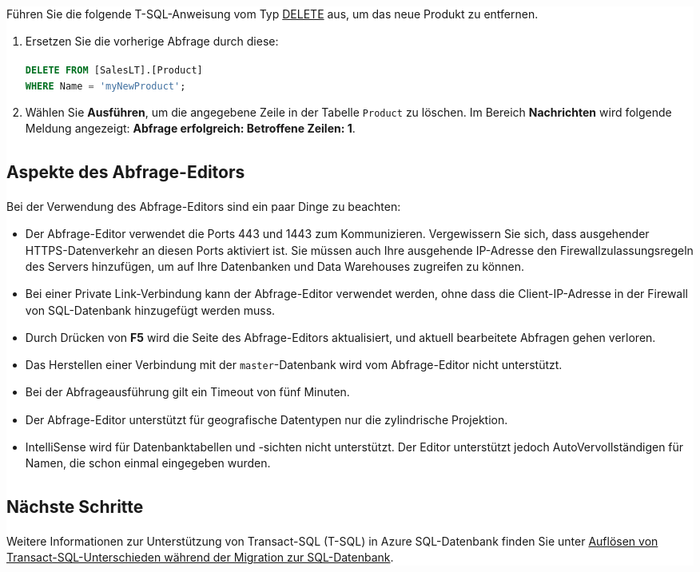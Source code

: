 Führen Sie die folgende T-SQL-Anweisung vom Typ [DELETE](/sql/t-sql/statements/delete-transact-sql/) aus, um das neue Produkt zu entfernen.

1. Ersetzen Sie die vorherige Abfrage durch diese:

   ```sql
   DELETE FROM [SalesLT].[Product]
   WHERE Name = 'myNewProduct';
   ```

2. Wählen Sie **Ausführen**, um die angegebene Zeile in der Tabelle `Product` zu löschen. Im Bereich **Nachrichten** wird folgende Meldung angezeigt: **Abfrage erfolgreich: Betroffene Zeilen: 1**.


## <a name="query-editor-considerations"></a>Aspekte des Abfrage-Editors

Bei der Verwendung des Abfrage-Editors sind ein paar Dinge zu beachten:

* Der Abfrage-Editor verwendet die Ports 443 und 1443 zum Kommunizieren. Vergewissern Sie sich, dass ausgehender HTTPS-Datenverkehr an diesen Ports aktiviert ist. Sie müssen auch Ihre ausgehende IP-Adresse den Firewallzulassungsregeln des Servers hinzufügen, um auf Ihre Datenbanken und Data Warehouses zugreifen zu können.

* Bei einer Private Link-Verbindung kann der Abfrage-Editor verwendet werden, ohne dass die Client-IP-Adresse in der Firewall von SQL-Datenbank hinzugefügt werden muss.

* Durch Drücken von **F5** wird die Seite des Abfrage-Editors aktualisiert, und aktuell bearbeitete Abfragen gehen verloren.

* Das Herstellen einer Verbindung mit der `master`-Datenbank wird vom Abfrage-Editor nicht unterstützt.

* Bei der Abfrageausführung gilt ein Timeout von fünf Minuten.

* Der Abfrage-Editor unterstützt für geografische Datentypen nur die zylindrische Projektion.

* IntelliSense wird für Datenbanktabellen und -sichten nicht unterstützt. Der Editor unterstützt jedoch AutoVervollständigen für Namen, die schon einmal eingegeben wurden.




## <a name="next-steps"></a>Nächste Schritte

Weitere Informationen zur Unterstützung von Transact-SQL (T-SQL) in Azure SQL-Datenbank finden Sie unter [Auflösen von Transact-SQL-Unterschieden während der Migration zur SQL-Datenbank](transact-sql-tsql-differences-sql-server.md).

